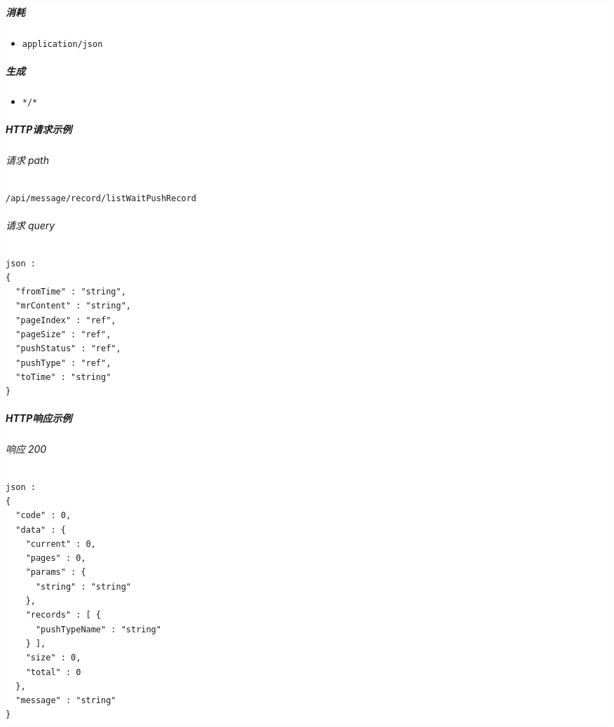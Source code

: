 
##### 消耗

* `application/json`


##### 生成

* `*/*`


##### HTTP请求示例

###### 请求 path
```
/api/message/record/listWaitPushRecord
```


###### 请求 query
```
json :
{
  "fromTime" : "string",
  "mrContent" : "string",
  "pageIndex" : "ref",
  "pageSize" : "ref",
  "pushStatus" : "ref",
  "pushType" : "ref",
  "toTime" : "string"
}
```


##### HTTP响应示例

###### 响应 200
```
json :
{
  "code" : 0,
  "data" : {
    "current" : 0,
    "pages" : 0,
    "params" : {
      "string" : "string"
    },
    "records" : [ {
      "pushTypeName" : "string"
    } ],
    "size" : 0,
    "total" : 0
  },
  "message" : "string"
}
```
